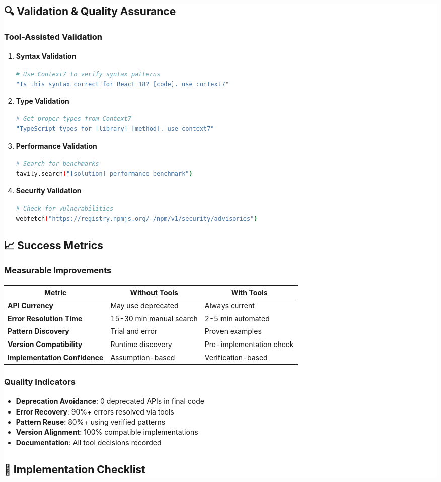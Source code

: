 ## 🔍 Validation & Quality Assurance

### Tool-Assisted Validation

1. **Syntax Validation**
   ```bash
   # Use Context7 to verify syntax patterns
   "Is this syntax correct for React 18? [code]. use context7"
   ```

2. **Type Validation**
   ```bash
   # Get proper types from Context7
   "TypeScript types for [library] [method]. use context7"
   ```

3. **Performance Validation**
   ```bash
   # Search for benchmarks
   tavily.search("[solution] performance benchmark")
   ```

4. **Security Validation**
   ```bash
   # Check for vulnerabilities
   webfetch("https://registry.npmjs.org/-/npm/v1/security/advisories")
   ```

## 📈 Success Metrics

### Measurable Improvements

| Metric | Without Tools | With Tools |
|--------|---------------|------------|
| **API Currency** | May use deprecated | Always current |
| **Error Resolution Time** | 15-30 min manual search | 2-5 min automated |
| **Pattern Discovery** | Trial and error | Proven examples |
| **Version Compatibility** | Runtime discovery | Pre-implementation check |
| **Implementation Confidence** | Assumption-based | Verification-based |

### Quality Indicators

- **Deprecation Avoidance**: 0 deprecated APIs in final code
- **Error Recovery**: 90%+ errors resolved via tools
- **Pattern Reuse**: 80%+ using verified patterns
- **Version Alignment**: 100% compatible implementations
- **Documentation**: All tool decisions recorded

## 🚀 Implementation Checklist
